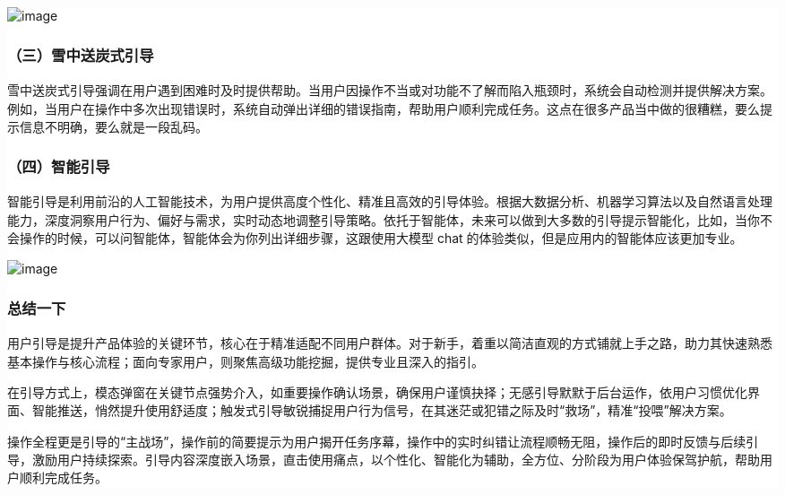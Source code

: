 ![image](https://prod-files-secure.s3.us-west-2.amazonaws.com/a7a0cc5a-89b9-4cda-8686-1fba0ca52f40/85f7fa4c-9228-4b10-87eb-4933cdb6c8b5/image.png?X-Amz-Algorithm=AWS4-HMAC-SHA256&X-Amz-Content-Sha256=UNSIGNED-PAYLOAD&X-Amz-Credential=ASIAZI2LB466UFGVFU22%2F20250228%2Fus-west-2%2Fs3%2Faws4_request&X-Amz-Date=20250228T123754Z&X-Amz-Expires=3600&X-Amz-Security-Token=IQoJb3JpZ2luX2VjEFQaCXVzLXdlc3QtMiJGMEQCIAEGEiBEQmKCR52In1PHUOOcfeg0zv%2BQyCVT25xq%2FXv1AiAazjAedfeOU7iokkYUthY8iGbD56oyp%2BnNqWALBGKeGCqIBAiN%2F%2F%2F%2F%2F%2F%2F%2F%2F%2F8BEAAaDDYzNzQyMzE4MzgwNSIMYXZjp%2F2HvjV9yIHUKtwDeNtLiACfFzqcDkPzK%2FwZ%2Fbg4%2B5eKXA7tb0AK82cxFt5J8PH29anPIvd4H5%2BLVwLheF9mgqFU6DjLwj4ROZblSJwViK6nSN9XFEZz%2FxrBYNdENt%2By3P17bb8E2%2BLDHPFxfEjX9umHBD4SnZ%2BCMtM9%2BjJmwNxsQCGwQQQ%2Bdz9NVxl9nFOn27uviXqOV%2FlUVq2hjv1g5V9%2BjkQtcGP%2FAg1zRfSvOj7VHI1PSkFntApPqrO%2FYQ6sFPXiAyaW5hfn2cRFPAl125jJ5dr5n41kLIQZ3hDpnw2tZYYOcnUC2TasET%2FggQBw8HNSevcwdEDngmAT8pqjaSgRSvbWw3YvN2AhpHl%2BRqVO0bRltOBuxlO9xvVALFS%2F7M7v3AId4Z9Xi3fw3gQtO2yGpJmtji5EaJznAivn5dSDcm4v6%2FmcooeY9JEFlTDiS9A4PvDq38khyxNUwx0ouUYr1N9yH17GAzPQ2cuI0yaKlVW4DsHS%2Be2yA5SMQfgPtqxuJtjfNGXU6In6U%2FDgf67BGrmNIStUhf6hriQQ%2FIGybVKguLYTzgcW0fiq3lX736gD2hm%2BKeul51ua%2BT2f1zCsnTY1%2BfkFm%2BwKeiPy1Zx5Y159uN6qOkXlZkpNdVPXgyUIsTVmVfAw7tCGvgY6pgEfY8ISDHHIqd%2FmcVhePKAg2W6bghL9dxWS8KzK8Dxj%2Fi3sqO8h2cTNQKEBzcZPCjL7Tt9YnpFiFFGuNTwViLWWE%2Flo6EHOMYcdeAHBK53NpMRr142m2auzmDLmKql0pQ%2BEr4LWYUsXqxsQ9eLhbwiiddwjF6P1898fmcPq%2BMmFRF4RsOaI45KxuygyBSr%2Fo83CLN2%2F%2BOD2VACl3E2yJZvrIyiFJI96&X-Amz-Signature=c3eb862f2b639e3300bea701290168fb7745fa479bb7d545f82caed27f0d9fcb&X-Amz-SignedHeaders=host&x-id=GetObject)

### （三）雪中送炭式引导

雪中送炭式引导强调在用户遇到困难时及时提供帮助。当用户因操作不当或对功能不了解而陷入瓶颈时，系统会自动检测并提供解决方案。例如，当用户在操作中多次出现错误时，系统自动弹出详细的错误指南，帮助用户顺利完成任务。这点在很多产品当中做的很糟糕，要么提示信息不明确，要么就是一段乱码。

### （四）智能引导

智能引导是利用前沿的人工智能技术，为用户提供高度个性化、精准且高效的引导体验。根据大数据分析、机器学习算法以及自然语言处理能力，深度洞察用户行为、偏好与需求，实时动态地调整引导策略。依托于智能体，未来可以做到大多数的引导提示智能化，比如，当你不会操作的时候，可以问智能体，智能体会为你列出详细步骤，这跟使用大模型 chat 的体验类似，但是应用内的智能体应该更加专业。

![image](https://prod-files-secure.s3.us-west-2.amazonaws.com/a7a0cc5a-89b9-4cda-8686-1fba0ca52f40/b922e128-6bb2-49d8-bcd6-bbc26a8a1cbd/image.png?X-Amz-Algorithm=AWS4-HMAC-SHA256&X-Amz-Content-Sha256=UNSIGNED-PAYLOAD&X-Amz-Credential=ASIAZI2LB466UFGVFU22%2F20250228%2Fus-west-2%2Fs3%2Faws4_request&X-Amz-Date=20250228T123754Z&X-Amz-Expires=3600&X-Amz-Security-Token=IQoJb3JpZ2luX2VjEFQaCXVzLXdlc3QtMiJGMEQCIAEGEiBEQmKCR52In1PHUOOcfeg0zv%2BQyCVT25xq%2FXv1AiAazjAedfeOU7iokkYUthY8iGbD56oyp%2BnNqWALBGKeGCqIBAiN%2F%2F%2F%2F%2F%2F%2F%2F%2F%2F8BEAAaDDYzNzQyMzE4MzgwNSIMYXZjp%2F2HvjV9yIHUKtwDeNtLiACfFzqcDkPzK%2FwZ%2Fbg4%2B5eKXA7tb0AK82cxFt5J8PH29anPIvd4H5%2BLVwLheF9mgqFU6DjLwj4ROZblSJwViK6nSN9XFEZz%2FxrBYNdENt%2By3P17bb8E2%2BLDHPFxfEjX9umHBD4SnZ%2BCMtM9%2BjJmwNxsQCGwQQQ%2Bdz9NVxl9nFOn27uviXqOV%2FlUVq2hjv1g5V9%2BjkQtcGP%2FAg1zRfSvOj7VHI1PSkFntApPqrO%2FYQ6sFPXiAyaW5hfn2cRFPAl125jJ5dr5n41kLIQZ3hDpnw2tZYYOcnUC2TasET%2FggQBw8HNSevcwdEDngmAT8pqjaSgRSvbWw3YvN2AhpHl%2BRqVO0bRltOBuxlO9xvVALFS%2F7M7v3AId4Z9Xi3fw3gQtO2yGpJmtji5EaJznAivn5dSDcm4v6%2FmcooeY9JEFlTDiS9A4PvDq38khyxNUwx0ouUYr1N9yH17GAzPQ2cuI0yaKlVW4DsHS%2Be2yA5SMQfgPtqxuJtjfNGXU6In6U%2FDgf67BGrmNIStUhf6hriQQ%2FIGybVKguLYTzgcW0fiq3lX736gD2hm%2BKeul51ua%2BT2f1zCsnTY1%2BfkFm%2BwKeiPy1Zx5Y159uN6qOkXlZkpNdVPXgyUIsTVmVfAw7tCGvgY6pgEfY8ISDHHIqd%2FmcVhePKAg2W6bghL9dxWS8KzK8Dxj%2Fi3sqO8h2cTNQKEBzcZPCjL7Tt9YnpFiFFGuNTwViLWWE%2Flo6EHOMYcdeAHBK53NpMRr142m2auzmDLmKql0pQ%2BEr4LWYUsXqxsQ9eLhbwiiddwjF6P1898fmcPq%2BMmFRF4RsOaI45KxuygyBSr%2Fo83CLN2%2F%2BOD2VACl3E2yJZvrIyiFJI96&X-Amz-Signature=98d561e748484f5dc2d9aa71cfe17fb7c018661849c44ede593ff5e48635955a&X-Amz-SignedHeaders=host&x-id=GetObject)

### 总结一下

用户引导是提升产品体验的关键环节，核心在于精准适配不同用户群体。对于新手，着重以简洁直观的方式铺就上手之路，助力其快速熟悉基本操作与核心流程；面向专家用户，则聚焦高级功能挖掘，提供专业且深入的指引。

在引导方式上，模态弹窗在关键节点强势介入，如重要操作确认场景，确保用户谨慎抉择；无感引导默默于后台运作，依用户习惯优化界面、智能推送，悄然提升使用舒适度；触发式引导敏锐捕捉用户行为信号，在其迷茫或犯错之际及时“救场”，精准“投喂”解决方案。

操作全程更是引导的“主战场”，操作前的简要提示为用户揭开任务序幕，操作中的实时纠错让流程顺畅无阻，操作后的即时反馈与后续引导，激励用户持续探索。引导内容深度嵌入场景，直击使用痛点，以个性化、智能化为辅助，全方位、分阶段为用户体验保驾护航，帮助用户顺利完成任务。